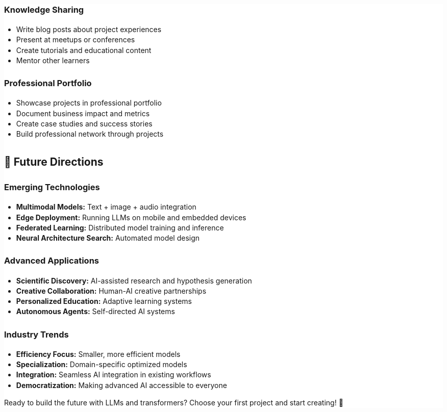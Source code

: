 ### Knowledge Sharing
- Write blog posts about project experiences
- Present at meetups or conferences
- Create tutorials and educational content
- Mentor other learners

### Professional Portfolio
- Showcase projects in professional portfolio
- Document business impact and metrics
- Create case studies and success stories
- Build professional network through projects

## 🔮 Future Directions

### Emerging Technologies
- **Multimodal Models:** Text + image + audio integration
- **Edge Deployment:** Running LLMs on mobile and embedded devices
- **Federated Learning:** Distributed model training and inference
- **Neural Architecture Search:** Automated model design

### Advanced Applications
- **Scientific Discovery:** AI-assisted research and hypothesis generation
- **Creative Collaboration:** Human-AI creative partnerships
- **Personalized Education:** Adaptive learning systems
- **Autonomous Agents:** Self-directed AI systems

### Industry Trends
- **Efficiency Focus:** Smaller, more efficient models
- **Specialization:** Domain-specific optimized models
- **Integration:** Seamless AI integration in existing workflows
- **Democratization:** Making advanced AI accessible to everyone

Ready to build the future with LLMs and transformers? Choose your first project and start creating! 🚀
